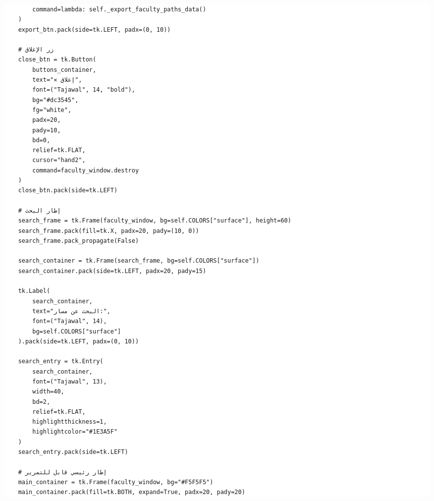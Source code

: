             command=lambda: self._export_faculty_paths_data()
        )
        export_btn.pack(side=tk.LEFT, padx=(0, 10))

        # زر الإغلاق
        close_btn = tk.Button(
            buttons_container,
            text="✕ إغلاق",
            font=("Tajawal", 14, "bold"),
            bg="#dc3545",
            fg="white",
            padx=20,
            pady=10,
            bd=0,
            relief=tk.FLAT,
            cursor="hand2",
            command=faculty_window.destroy
        )
        close_btn.pack(side=tk.LEFT)

        # إطار البحث
        search_frame = tk.Frame(faculty_window, bg=self.COLORS["surface"], height=60)
        search_frame.pack(fill=tk.X, padx=20, pady=(10, 0))
        search_frame.pack_propagate(False)

        search_container = tk.Frame(search_frame, bg=self.COLORS["surface"])
        search_container.pack(side=tk.LEFT, padx=20, pady=15)

        tk.Label(
            search_container,
            text="البحث عن مسار:",
            font=("Tajawal", 14),
            bg=self.COLORS["surface"]
        ).pack(side=tk.LEFT, padx=(0, 10))

        search_entry = tk.Entry(
            search_container,
            font=("Tajawal", 13),
            width=40,
            bd=2,
            relief=tk.FLAT,
            highlightthickness=1,
            highlightcolor="#1E3A5F"
        )
        search_entry.pack(side=tk.LEFT)

        # إطار رئيسي قابل للتمرير
        main_container = tk.Frame(faculty_window, bg="#F5F5F5")
        main_container.pack(fill=tk.BOTH, expand=True, padx=20, pady=20)
